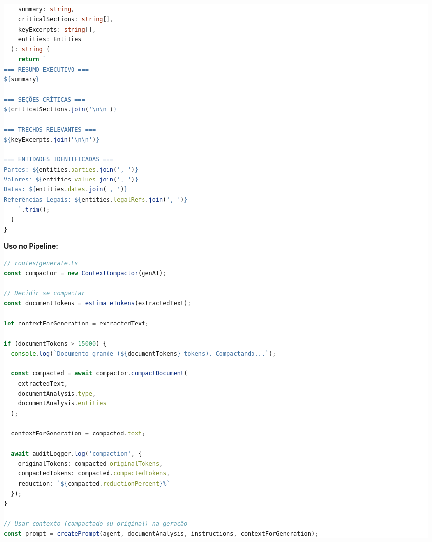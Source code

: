 ```typescript
    summary: string,
    criticalSections: string[],
    keyExcerpts: string[],
    entities: Entities
  ): string {
    return `
=== RESUMO EXECUTIVO ===
${summary}

=== SEÇÕES CRÍTICAS ===
${criticalSections.join('\n\n')}

=== TRECHOS RELEVANTES ===
${keyExcerpts.join('\n\n')}

=== ENTIDADES IDENTIFICADAS ===
Partes: ${entities.parties.join(', ')}
Valores: ${entities.values.join(', ')}
Datas: ${entities.dates.join(', ')}
Referências Legais: ${entities.legalRefs.join(', ')}
    `.trim();
  }
}
```

**Uso no Pipeline:**
```typescript
// routes/generate.ts
const compactor = new ContextCompactor(genAI);

// Decidir se compactar
const documentTokens = estimateTokens(extractedText);

let contextForGeneration = extractedText;

if (documentTokens > 15000) {
  console.log(`Documento grande (${documentTokens} tokens). Compactando...`);

  const compacted = await compactor.compactDocument(
    extractedText,
    documentAnalysis.type,
    documentAnalysis.entities
  );

  contextForGeneration = compacted.text;

  await auditLogger.log('compaction', {
    originalTokens: compacted.originalTokens,
    compactedTokens: compacted.compactedTokens,
    reduction: `${compacted.reductionPercent}%`
  });
}

// Usar contexto (compactado ou original) na geração
const prompt = createPrompt(agent, documentAnalysis, instructions, contextForGeneration);
```
